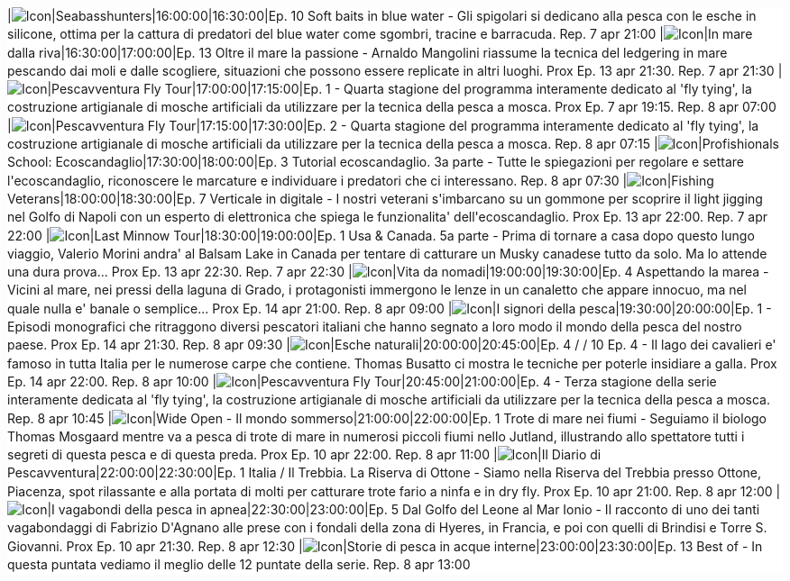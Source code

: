 |![Icon](https://guidatv.sky.it/uuid/8eb6c614-cf07-43c7-a8d4-ebf373b7057d/cover?md5ChecksumParam=b1021a5bad6f49cd69de1a1bd922ba61)|Seabasshunters|16:00:00|16:30:00|Ep. 10 Soft baits in blue water - Gli spigolari si dedicano alla pesca con le esche in silicone, ottima per la cattura di predatori del blue water come sgombri, tracine e barracuda. Rep. 7 apr 21:00
|![Icon](https://guidatv.sky.it/uuid/92f17275-8e48-4793-bfe9-de657f9f18be/cover?md5ChecksumParam=9121c409ce7847a99adc362b772e2cfe)|In mare dalla riva|16:30:00|17:00:00|Ep. 13 Oltre il mare la passione - Arnaldo Mangolini riassume la tecnica del ledgering in mare pescando dai moli e dalle scogliere, situazioni che possono essere replicate in altri luoghi. Prox Ep. 13 apr 21:30. Rep. 7 apr 21:30
|![Icon](https://guidatv.sky.it/uuid/d3794188-645a-4825-82f7-e454cffcd14e/cover?md5ChecksumParam=46d74c93d1dbd862d53c620eb350bdc9)|Pescavventura Fly Tour|17:00:00|17:15:00|Ep. 1 - Quarta stagione del programma interamente dedicato al &#039;fly tying&#039;, la costruzione artigianale di mosche artificiali da utilizzare per la tecnica della pesca a mosca. Prox Ep. 7 apr 19:15. Rep. 8 apr 07:00
|![Icon](https://guidatv.sky.it/uuid/29feb3c0-81a6-4450-9c73-2055d016e8eb/cover?md5ChecksumParam=46d74c93d1dbd862d53c620eb350bdc9)|Pescavventura Fly Tour|17:15:00|17:30:00|Ep. 2 - Quarta stagione del programma interamente dedicato al &#039;fly tying&#039;, la costruzione artigianale di mosche artificiali da utilizzare per la tecnica della pesca a mosca. Rep. 8 apr 07:15
|![Icon](https://guidatv.sky.it/uuid/e33d8bc3-71db-4809-90b0-b4ace7a3cbd0/cover?md5ChecksumParam=6f73851e2c5bf953179b39e61bf15bb1)|Profishionals School: Ecoscandaglio|17:30:00|18:00:00|Ep. 3 Tutorial ecoscandaglio. 3a parte - Tutte le spiegazioni per regolare e settare l&#039;ecoscandaglio, riconoscere le marcature e individuare i predatori che ci interessano. Rep. 8 apr 07:30
|![Icon](https://guidatv.sky.it/uuid/3570d6ca-97e5-43d9-a760-12daf3a5cc8e/cover?md5ChecksumParam=6a7a6fc99aaa19bdf9007e2d27a69860)|Fishing Veterans|18:00:00|18:30:00|Ep. 7 Verticale in digitale - I nostri veterani s&#039;imbarcano su un gommone per scoprire il light jigging nel Golfo di Napoli con un esperto di elettronica che spiega le funzionalita&#039; dell&#039;ecoscandaglio. Prox Ep. 13 apr 22:00. Rep. 7 apr 22:00
|![Icon](https://guidatv.sky.it/uuid/7796f0ec-d840-4ca9-aa86-2ecc43cd4eec/cover?md5ChecksumParam=eae736c98bcde2433cdaca5947118c5c)|Last Minnow Tour|18:30:00|19:00:00|Ep. 1 Usa &amp; Canada. 5a parte - Prima di tornare a casa dopo questo lungo viaggio, Valerio Morini andra&#039; al Balsam Lake in Canada per tentare di catturare un Musky canadese tutto da solo. Ma lo attende una dura prova... Prox Ep. 13 apr 22:30. Rep. 7 apr 22:30
|![Icon](https://guidatv.sky.it/uuid/746de634-b222-40c9-b1dc-a1f8980e1220/cover?md5ChecksumParam=8d3bfbfeeb617d68f8cd01c41fe4ccc1)|Vita da nomadi|19:00:00|19:30:00|Ep. 4 Aspettando la marea - Vicini al mare, nei pressi della laguna di Grado, i protagonisti immergono le lenze in un canaletto che appare innocuo, ma nel quale nulla e&#039; banale o semplice... Prox Ep. 14 apr 21:00. Rep. 8 apr 09:00
|![Icon](https://guidatv.sky.it/uuid/c8c01d0a-4690-4221-9ed6-649d84f25e31/cover?md5ChecksumParam=8842bb6d50805711ddc2bc1aedfa93ed)|I signori della pesca|19:30:00|20:00:00|Ep. 1 - Episodi monografici che ritraggono diversi pescatori italiani che hanno segnato a loro modo il mondo della pesca del nostro paese. Prox Ep. 14 apr 21:30. Rep. 8 apr 09:30
|![Icon](https://guidatv.sky.it/uuid/83c98ca1-2d45-430c-8141-5c978fac5467/cover?md5ChecksumParam=bd064955b149d5547b794ec92df5d92c)|Esche naturali|20:00:00|20:45:00|Ep. 4 / / 10 Ep. 4 - Il lago dei cavalieri e&#039; famoso in tutta Italia per le numerose carpe che contiene. Thomas Busatto ci mostra le tecniche per poterle insidiare a galla. Prox Ep. 14 apr 22:00. Rep. 8 apr 10:00
|![Icon](https://guidatv.sky.it/uuid/782d7952-3f75-41e4-af89-60e0c4715a75/cover?md5ChecksumParam=3ec49ac32e4126d38745b47b1b72ecbc)|Pescavventura Fly Tour|20:45:00|21:00:00|Ep. 4 - Terza stagione della serie interamente dedicata al &#039;fly tying&#039;, la costruzione artigianale di mosche artificiali da utilizzare per la tecnica della pesca a mosca. Rep. 8 apr 10:45
|![Icon](https://guidatv.sky.it/uuid/b2c01de8-4052-42b3-ad3b-0e095998b1cd/cover?md5ChecksumParam=ee78faea516326eabdbd210f552431d2)|Wide Open - Il mondo sommerso|21:00:00|22:00:00|Ep. 1 Trote di mare nei fiumi - Seguiamo il biologo Thomas Mosgaard mentre va a pesca di trote di mare in numerosi piccoli fiumi nello Jutland, illustrando allo spettatore tutti i segreti di questa pesca e di questa preda. Prox Ep. 10 apr 22:00. Rep. 8 apr 11:00
|![Icon](https://guidatv.sky.it/uuid/baf1bbc0-781b-4fef-b052-ee3a19a43360/cover?md5ChecksumParam=7792d2884f9cc39c108d7884bf2cd30b)|Il Diario di Pescavventura|22:00:00|22:30:00|Ep. 1 Italia / Il Trebbia. La Riserva di Ottone - Siamo nella Riserva del Trebbia presso Ottone, Piacenza, spot rilassante e alla portata di molti per catturare trote fario a ninfa e in dry fly. Prox Ep. 10 apr 21:00. Rep. 8 apr 12:00
|![Icon](https://guidatv.sky.it/uuid/861b2d53-dce1-41a9-b19d-4445b4bfada4/cover?md5ChecksumParam=eb53e24a6620bfd4e49125cac6426bd0)|I vagabondi della pesca in apnea|22:30:00|23:00:00|Ep. 5 Dal Golfo del Leone al Mar Ionio - Il racconto di uno dei tanti vagabondaggi di Fabrizio D&#039;Agnano alle prese con i fondali della zona di Hyeres, in Francia, e poi con quelli di Brindisi e Torre S. Giovanni. Prox Ep. 10 apr 21:30. Rep. 8 apr 12:30
|![Icon](https://guidatv.sky.it/uuid/08f894ed-bbd4-4251-93ca-ba440a93dbf5/cover?md5ChecksumParam=2a7cd0c25e889963caae73d93e91e046)|Storie di pesca in acque interne|23:00:00|23:30:00|Ep. 13 Best of - In questa puntata vediamo il meglio delle 12 puntate della serie. Rep. 8 apr 13:00